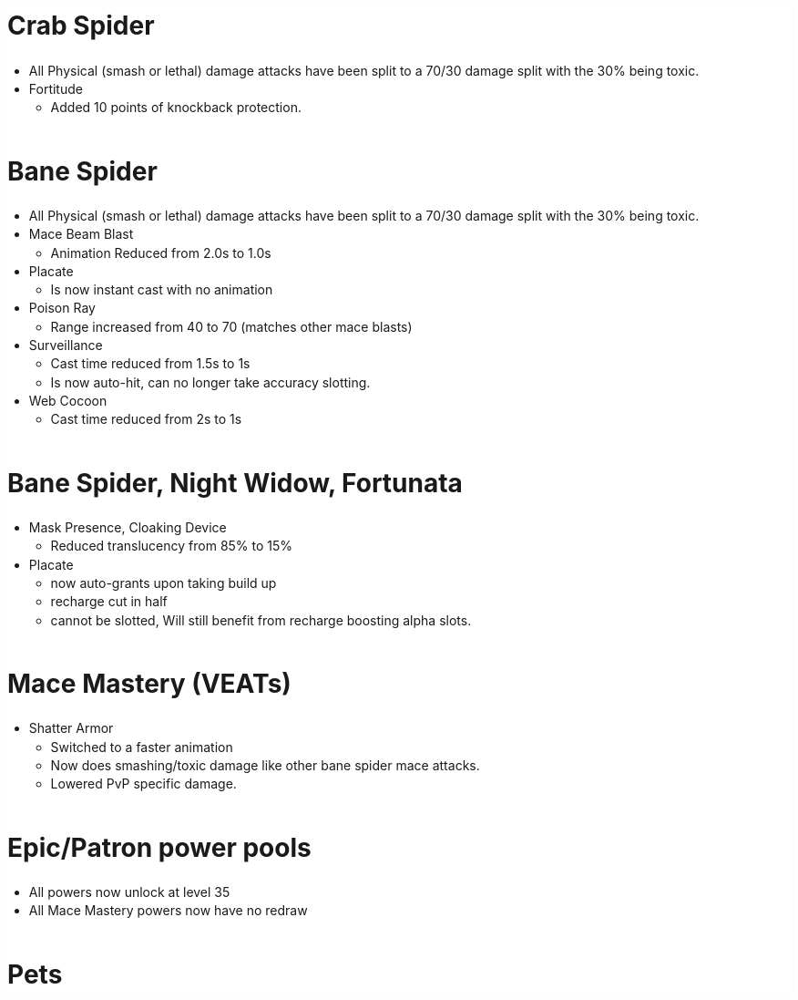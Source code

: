 # Crab Spider

  * All Physical (smash or lethal) damage attacks have been split to a 70/30 damage split with the 30% being toxic.
  * Fortitude
    - Added 10 points of knockback protection.

# Bane Spider

  * All Physical (smash or lethal) damage attacks have been split to a 70/30 damage split with the 30% being toxic.
  * Mace Beam Blast
    - Animation Reduced from 2.0s to 1.0s
  * Placate
    - Is now instant cast with no animation
  * Poison Ray
    - Range increased from 40 to 70 (matches other mace blasts)
  * Surveillance
    - Cast time reduced from 1.5s to 1s
    - Is now auto-hit, can no longer take accuracy slotting.
  * Web Cocoon
    - Cast time reduced from 2s to 1s

# Bane Spider, Night Widow, Fortunata

  * Mask Presence, Cloaking Device
    - Reduced translucency from 85% to 15%
  * Placate 
    - now auto-grants upon taking build up
    - recharge cut in half
    - cannot be slotted, Will still benefit from recharge boosting alpha slots. 

# Mace Mastery (VEATs)

  * Shatter Armor
    - Switched to a faster animation
    - Now does smashing/toxic damage like other bane spider mace attacks.
    - Lowered PvP specific damage.

# Epic/Patron power pools

  * All powers now unlock at level 35
  * All Mace Mastery powers now have no redraw

# Pets
